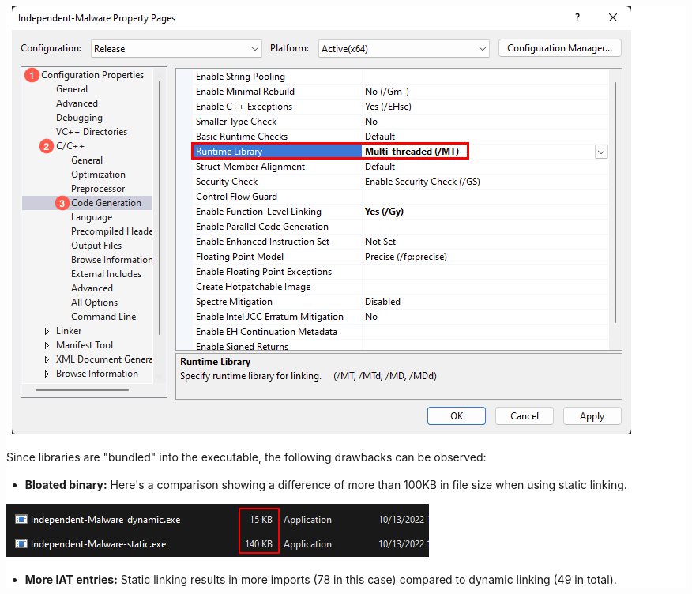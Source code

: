 [![Static Linking](/static/img/2022-10-17-independent-malware/static-linking.png)](/static/img/2022-10-17-independent-malware/static-linking.png)

Since libraries are "bundled" into the executable, the following drawbacks can be observed:
- **Bloated binary:** Here's a comparison showing a difference of more than 100KB in file size when using static linking.

[![Static vs Dynamic Linking File Size Comparison](/static/img/2022-10-17-independent-malware/static-size-diff.png)](/static/img/2022-10-17-independent-malware/static-size-diff.png)

- **More IAT entries:** Static linking results in more imports (78 in this case) compared to dynamic linking (49 in total).
